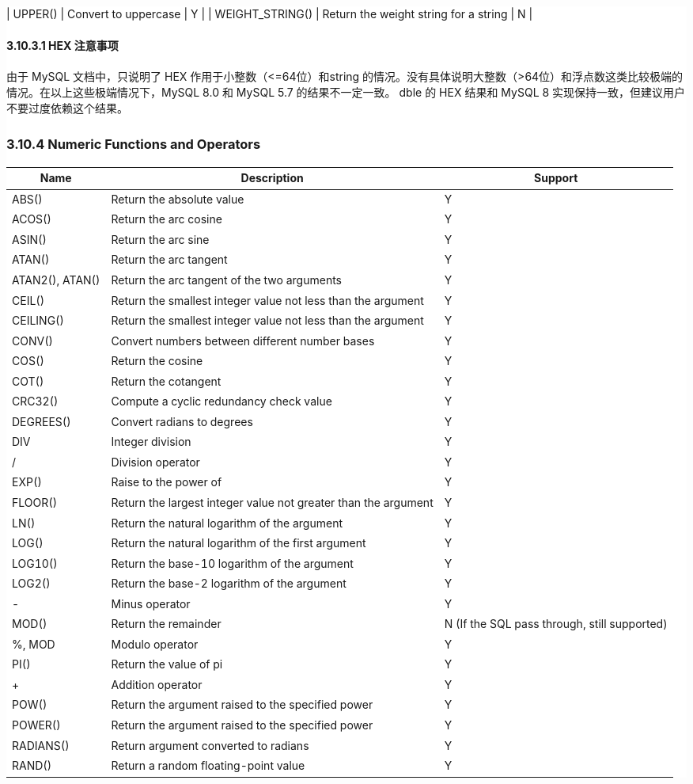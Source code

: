 | UPPER()            | Convert to uppercase                                                                                                               | Y       |
| WEIGHT_STRING()    | Return the weight string for a string                                                                                              | N       |

#### 3.10.3.1 HEX 注意事项
由于 MySQL 文档中，只说明了 HEX 作用于小整数（<=64位）和string 的情况。没有具体说明大整数（>64位）和浮点数这类比较极端的情况。在以上这些极端情况下，MySQL 8.0 和 MySQL 5.7 的结果不一定一致。
dble 的 HEX 结果和 MySQL 8 实现保持一致，但建议用户不要过度依赖这个结果。


### 3.10.4 Numeric Functions and Operators  

| Name            | Description                                                    | Support |
|-----------------|----------------------------------------------------------------|---------|
| ABS()           | Return the absolute value                                      | Y       |
| ACOS()          | Return the arc cosine                                          | Y       |
| ASIN()          | Return the arc sine                                            | Y       |
| ATAN()          | Return the arc tangent                                         | Y       |
| ATAN2(), ATAN() | Return the arc tangent of the two arguments                    | Y       |
| CEIL()          | Return the smallest integer value not less than the argument   | Y       |
| CEILING()       | Return the smallest integer value not less than the argument   | Y       |
| CONV()          | Convert numbers between different number bases                 | Y       |
| COS()           | Return the cosine                                              | Y       |
| COT()           | Return the cotangent                                           | Y       |
| CRC32()         | Compute a cyclic redundancy check value                        | Y       |
| DEGREES()       | Convert radians to degrees                                     | Y       |
| DIV             | Integer division                                               | Y       |
| /               | Division operator                                              | Y       |
| EXP()           | Raise to the power of                                          | Y       |
| FLOOR()         | Return the largest integer value not greater than the argument | Y       |
| LN()            | Return the natural logarithm of the argument                   | Y       |
| LOG()           | Return the natural logarithm of the first argument             | Y       |
| LOG10()         | Return the base-10 logarithm of the argument                   | Y       |
| LOG2()          | Return the base-2 logarithm of the argument                    | Y       |
| -               | Minus operator                                                 | Y       |
| MOD()           | Return the remainder                                           | N  (If the SQL pass through, still supported)     |
| %, MOD          | Modulo operator                                                | Y       |
| PI()            | Return the value of pi                                         | Y       |
| +               | Addition operator                                              | Y       |
| POW()           | Return the argument raised to the specified power              | Y       |
| POWER()         | Return the argument raised to the specified power              | Y       |
| RADIANS()       | Return argument converted to radians                           | Y       |
| RAND()          | Return a random floating-point value                           | Y       |